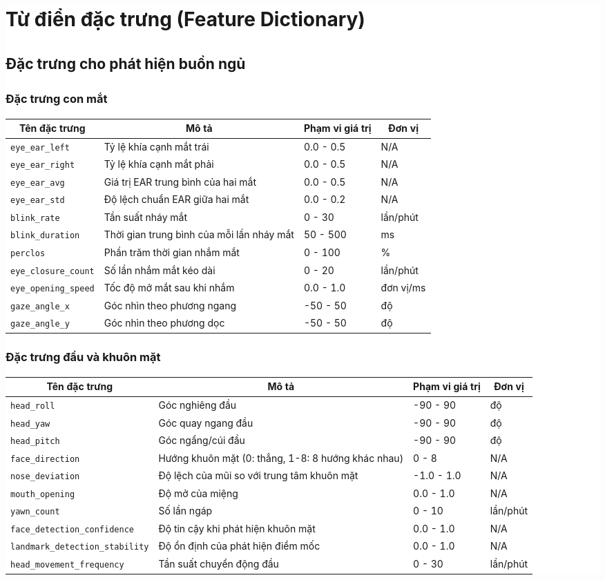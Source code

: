 # Từ điển đặc trưng (Feature Dictionary)

## Đặc trưng cho phát hiện buồn ngủ

### Đặc trưng con mắt

| Tên đặc trưng | Mô tả | Phạm vi giá trị | Đơn vị |
|---------------|-------|----------------|--------|
| `eye_ear_left` | Tỷ lệ khía cạnh mắt trái | 0.0 - 0.5 | N/A |
| `eye_ear_right` | Tỷ lệ khía cạnh mắt phải | 0.0 - 0.5 | N/A |
| `eye_ear_avg` | Giá trị EAR trung bình của hai mắt | 0.0 - 0.5 | N/A |
| `eye_ear_std` | Độ lệch chuẩn EAR giữa hai mắt | 0.0 - 0.2 | N/A |
| `blink_rate` | Tần suất nháy mắt | 0 - 30 | lần/phút |
| `blink_duration` | Thời gian trung bình của mỗi lần nháy mắt | 50 - 500 | ms |
| `perclos` | Phần trăm thời gian nhắm mắt | 0 - 100 | % |
| `eye_closure_count` | Số lần nhắm mắt kéo dài | 0 - 20 | lần/phút |
| `eye_opening_speed` | Tốc độ mở mắt sau khi nhắm | 0.0 - 1.0 | đơn vị/ms |
| `gaze_angle_x` | Góc nhìn theo phương ngang | -50 - 50 | độ |
| `gaze_angle_y` | Góc nhìn theo phương dọc | -50 - 50 | độ |

### Đặc trưng đầu và khuôn mặt

| Tên đặc trưng | Mô tả | Phạm vi giá trị | Đơn vị |
|---------------|-------|----------------|--------|
| `head_roll` | Góc nghiêng đầu | -90 - 90 | độ |
| `head_yaw` | Góc quay ngang đầu | -90 - 90 | độ |
| `head_pitch` | Góc ngẩng/cúi đầu | -90 - 90 | độ |
| `face_direction` | Hướng khuôn mặt (0: thẳng, 1-8: 8 hướng khác nhau) | 0 - 8 | N/A |
| `nose_deviation` | Độ lệch của mũi so với trung tâm khuôn mặt | -1.0 - 1.0 | N/A |
| `mouth_opening` | Độ mở của miệng | 0.0 - 1.0 | N/A |
| `yawn_count` | Số lần ngáp | 0 - 10 | lần/phút |
| `face_detection_confidence` | Độ tin cậy khi phát hiện khuôn mặt | 0.0 - 1.0 | N/A |
| `landmark_detection_stability` | Độ ổn định của phát hiện điểm mốc | 0.0 - 1.0 | N/A |
| `head_movement_frequency` | Tần suất chuyển động đầu | 0 - 30 | lần/phút |
